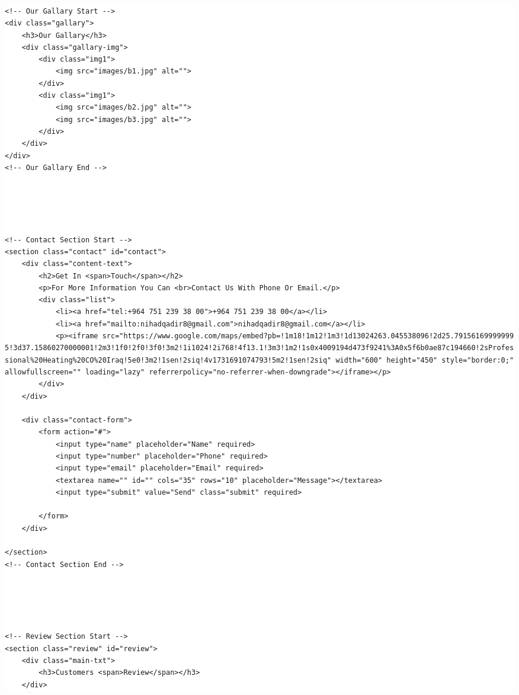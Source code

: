     <!-- Our Gallary Start -->
    <div class="gallary">
        <h3>Our Gallary</h3>
        <div class="gallary-img">
            <div class="img1">
                <img src="images/b1.jpg" alt="">
            </div>
            <div class="img1">
                <img src="images/b2.jpg" alt="">
                <img src="images/b3.jpg" alt="">
            </div>
        </div>
    </div>
    <!-- Our Gallary End -->





    <!-- Contact Section Start -->
    <section class="contact" id="contact">
        <div class="content-text">
            <h2>Get In <span>Touch</span></h2>
            <p>For More Information You Can <br>Contact Us With Phone Or Email.</p>
            <div class="list">
                <li><a href="tel:+964 751 239 38 00">+964 751 239 38 00</a></li>
                <li><a href="mailto:nihadqadir8@gmail.com">nihadqadir8@gmail.com</a></li>
                <p><iframe src="https://www.google.com/maps/embed?pb=!1m18!1m12!1m3!1d13024263.045538096!2d25.791561699999995!3d37.15860270000001!2m3!1f0!2f0!3f0!3m2!1i1024!2i768!4f13.1!3m3!1m2!1s0x4009194d473f9241%3A0x5f6b0ae87c194660!2sProfessional%20Heating%20CO%20Iraq!5e0!3m2!1sen!2siq!4v1731691074793!5m2!1sen!2siq" width="600" height="450" style="border:0;" allowfullscreen="" loading="lazy" referrerpolicy="no-referrer-when-downgrade"></iframe></p>
            </div>
        </div>

        <div class="contact-form">
            <form action="#">
                <input type="name" placeholder="Name" required>
                <input type="number" placeholder="Phone" required>
                <input type="email" placeholder="Email" required>
                <textarea name="" id="" cols="35" rows="10" placeholder="Message"></textarea>
                <input type="submit" value="Send" class="submit" required>

            </form>
        </div>

    </section>
    <!-- Contact Section End -->





    <!-- Review Section Start -->
    <section class="review" id="review">
        <div class="main-txt">
            <h3>Customers <span>Review</span></h3>
        </div>
